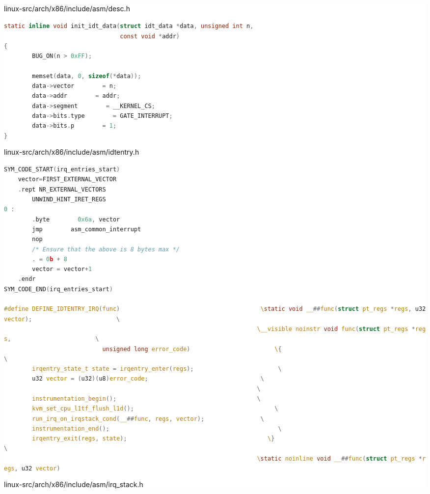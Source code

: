 linux-src/arch/x86/include/asm/desc.h

```C
static inline void init_idt_data(struct idt_data *data, unsigned int n,
                                 const void *addr)
{
        BUG_ON(n > 0xFF);

        memset(data, 0, sizeof(*data));
        data->vector        = n;
        data->addr        = addr;
        data->segment        = __KERNEL_CS;
        data->bits.type        = GATE_INTERRUPT;
        data->bits.p        = 1;
}
```

linux-src/arch/x86/include/asm/idtentry.h

```C
SYM_CODE_START(irq_entries_start)
    vector=FIRST_EXTERNAL_VECTOR
    .rept NR_EXTERNAL_VECTORS
        UNWIND_HINT_IRET_REGS
0 :
        .byte        0x6a, vector
        jmp        asm_common_interrupt
        nop
        /* Ensure that the above is 8 bytes max */
        . = 0b + 8
        vector = vector+1
    .endr
SYM_CODE_END(irq_entries_start)

#define DEFINE_IDTENTRY_IRQ(func)                                        \static void __##func(struct pt_regs *regs, u32 vector);                        \
                                                                        \__visible noinstr void func(struct pt_regs *regs,                        \
                            unsigned long error_code)                        \{                                                                        \
        irqentry_state_t state = irqentry_enter(regs);                        \
        u32 vector = (u32)(u8)error_code;                                \
                                                                        \
        instrumentation_begin();                                        \
        kvm_set_cpu_l1tf_flush_l1d();                                        \
        run_irq_on_irqstack_cond(__##func, regs, vector);                \
        instrumentation_end();                                                \
        irqentry_exit(regs, state);                                        \}                                                                        \
                                                                        \static noinline void __##func(struct pt_regs *regs, u32 vector)
```

linux-src/arch/x86/include/asm/irq_stack.h
